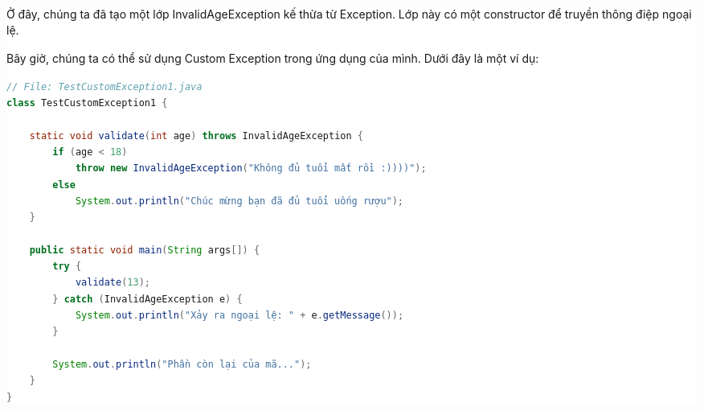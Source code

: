 Ở đây, chúng ta đã tạo một lớp InvalidAgeException kế thừa từ Exception. Lớp này có một constructor để truyền thông điệp ngoại lệ.

Bây giờ, chúng ta có thể sử dụng Custom Exception trong ứng dụng của mình. Dưới đây là một ví dụ:
```java
// File: TestCustomException1.java
class TestCustomException1 {

    static void validate(int age) throws InvalidAgeException {
        if (age < 18)
            throw new InvalidAgeException("Không đủ tuổi mất rồi :))))");
        else
            System.out.println("Chúc mừng bạn đã đủ tuổi uống rượu");
    }

    public static void main(String args[]) {
        try {
            validate(13);
        } catch (InvalidAgeException e) {
            System.out.println("Xảy ra ngoại lệ: " + e.getMessage());
        }

        System.out.println("Phần còn lại của mã...");
    }
}
```